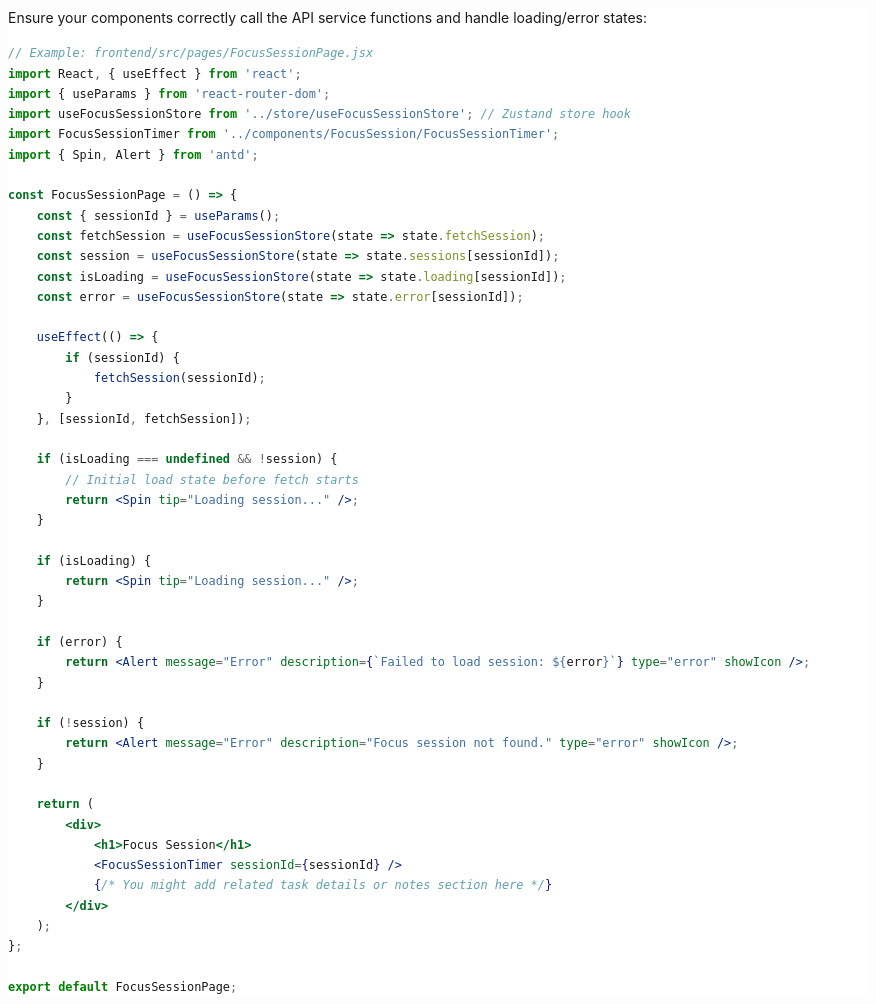 Ensure your components correctly call the API service functions and handle loading/error states:

```jsx
// Example: frontend/src/pages/FocusSessionPage.jsx
import React, { useEffect } from 'react';
import { useParams } from 'react-router-dom';
import useFocusSessionStore from '../store/useFocusSessionStore'; // Zustand store hook
import FocusSessionTimer from '../components/FocusSession/FocusSessionTimer';
import { Spin, Alert } from 'antd';

const FocusSessionPage = () => {
    const { sessionId } = useParams();
    const fetchSession = useFocusSessionStore(state => state.fetchSession);
    const session = useFocusSessionStore(state => state.sessions[sessionId]);
    const isLoading = useFocusSessionStore(state => state.loading[sessionId]);
    const error = useFocusSessionStore(state => state.error[sessionId]);

    useEffect(() => {
        if (sessionId) {
            fetchSession(sessionId);
        }
    }, [sessionId, fetchSession]);

    if (isLoading === undefined && !session) {
        // Initial load state before fetch starts
        return <Spin tip="Loading session..." />;
    }
    
    if (isLoading) {
        return <Spin tip="Loading session..." />;
    }

    if (error) {
        return <Alert message="Error" description={`Failed to load session: ${error}`} type="error" showIcon />;
    }

    if (!session) {
        return <Alert message="Error" description="Focus session not found." type="error" showIcon />;
    }

    return (
        <div>
            <h1>Focus Session</h1>
            <FocusSessionTimer sessionId={sessionId} />
            {/* You might add related task details or notes section here */}
        </div>
    );
};

export default FocusSessionPage;
```
